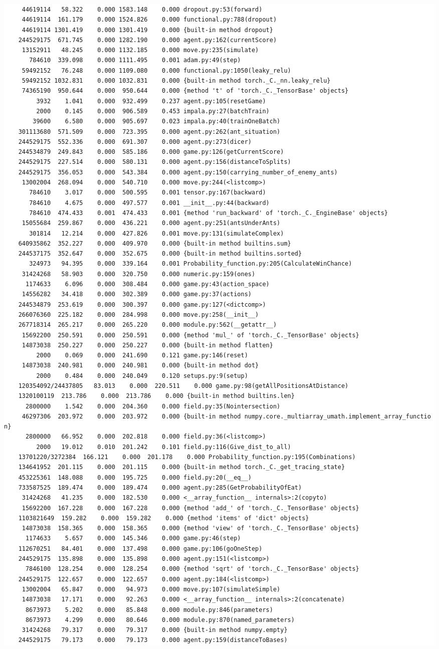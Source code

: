         44619114   58.322    0.000 1583.148    0.000 dropout.py:53(forward)
         44619114  161.179    0.000 1524.826    0.000 functional.py:788(dropout)
         44619114 1301.419    0.000 1301.419    0.000 {built-in method dropout}
        244529175  671.745    0.000 1282.190    0.000 agent.py:162(currentScore)
         13152911   48.245    0.000 1132.185    0.000 move.py:235(simulate)
           784610  339.098    0.000 1111.495    0.001 adam.py:49(step)
         59492152   76.248    0.000 1109.080    0.000 functional.py:1050(leaky_relu)
         59492152 1032.831    0.000 1032.831    0.000 {built-in method torch._C._nn.leaky_relu}
         74365190  950.644    0.000  950.644    0.000 {method 't' of 'torch._C._TensorBase' objects}
             3932    1.041    0.000  932.499    0.237 agent.py:105(resetGame)
             2000    0.145    0.000  906.589    0.453 impala.py:27(batchTrain)
            39600    6.580    0.000  905.697    0.023 impala.py:40(trainOneBatch)
        301113680  571.509    0.000  723.395    0.000 agent.py:262(ant_situation)
        244529175  552.336    0.000  691.307    0.000 agent.py:273(dicer)
        244534879  249.843    0.000  585.186    0.000 game.py:126(getCurrentScore)
        244529175  227.514    0.000  580.131    0.000 agent.py:156(distanceToSplits)
        244529175  356.053    0.000  543.384    0.000 agent.py:150(carrying_number_of_enemy_ants)
         13002004  268.094    0.000  540.710    0.000 move.py:244(<listcomp>)
           784610    3.017    0.000  500.595    0.001 tensor.py:167(backward)
           784610    4.675    0.000  497.577    0.001 __init__.py:44(backward)
           784610  474.433    0.001  474.433    0.001 {method 'run_backward' of 'torch._C._EngineBase' objects}
         15055684  259.867    0.000  436.221    0.000 agent.py:251(antsUnderAnts)
           301814   12.214    0.000  427.826    0.001 move.py:131(simulateComplex)
        640935862  352.227    0.000  409.970    0.000 {built-in method builtins.sum}
        244537175  352.647    0.000  352.675    0.000 {built-in method builtins.sorted}
           324973   94.395    0.000  339.164    0.001 Probability_function.py:205(CalculateWinChance)
         31424268   58.903    0.000  320.750    0.000 numeric.py:159(ones)
          1174633    6.096    0.000  308.484    0.000 game.py:43(action_space)
         14556282   34.418    0.000  302.389    0.000 game.py:37(actions)
        244534879  253.619    0.000  300.397    0.000 game.py:127(<dictcomp>)
        266076360  225.182    0.000  284.998    0.000 move.py:258(__init__)
        267718314  265.217    0.000  265.220    0.000 module.py:562(__getattr__)
         15692200  250.591    0.000  250.591    0.000 {method 'mul_' of 'torch._C._TensorBase' objects}
         14873038  250.227    0.000  250.227    0.000 {built-in method flatten}
             2000    0.069    0.000  241.690    0.121 game.py:146(reset)
         14873038  240.981    0.000  240.981    0.000 {built-in method dot}
             2000    0.484    0.000  240.049    0.120 setups.py:9(setup)
        120354092/24437805   83.013    0.000  220.511    0.000 game.py:98(getAllPositionsAtDistance)
        1320100119  213.786    0.000  213.786    0.000 {built-in method builtins.len}
          2800000    1.542    0.000  204.360    0.000 field.py:35(Nointersection)
         46297306  203.972    0.000  203.972    0.000 {built-in method numpy.core._multiarray_umath.implement_array_function}
          2800000   66.952    0.000  202.818    0.000 field.py:36(<listcomp>)
             2000   19.012    0.010  201.242    0.101 field.py:116(Give_dist_to_all)
        13701220/3272384  166.121    0.000  201.178    0.000 Probability_function.py:195(Combinations)
        134641952  201.115    0.000  201.115    0.000 {built-in method torch._C._get_tracing_state}
        453225361  148.088    0.000  195.725    0.000 field.py:20(__eq__)
        733587525  189.474    0.000  189.474    0.000 agent.py:285(GetProbabilityOfEat)
         31424268   41.235    0.000  182.530    0.000 <__array_function__ internals>:2(copyto)
         15692200  167.228    0.000  167.228    0.000 {method 'add_' of 'torch._C._TensorBase' objects}
        1103821649  159.282    0.000  159.282    0.000 {method 'items' of 'dict' objects}
         14873038  158.365    0.000  158.365    0.000 {method 'view' of 'torch._C._TensorBase' objects}
          1174633    5.657    0.000  145.346    0.000 game.py:46(step)
        112670251   84.401    0.000  137.498    0.000 game.py:106(goOneStep)
        244529175  135.898    0.000  135.898    0.000 agent.py:151(<listcomp>)
          7846100  128.254    0.000  128.254    0.000 {method 'sqrt' of 'torch._C._TensorBase' objects}
        244529175  122.657    0.000  122.657    0.000 agent.py:184(<listcomp>)
         13002004   65.847    0.000   94.973    0.000 move.py:107(simulateSimple)
         14873038   17.171    0.000   92.263    0.000 <__array_function__ internals>:2(concatenate)
          8673973    5.202    0.000   85.848    0.000 module.py:846(parameters)
          8673973    4.299    0.000   80.646    0.000 module.py:870(named_parameters)
         31424268   79.317    0.000   79.317    0.000 {built-in method numpy.empty}
        244529175   79.173    0.000   79.173    0.000 agent.py:159(distanceToBases)